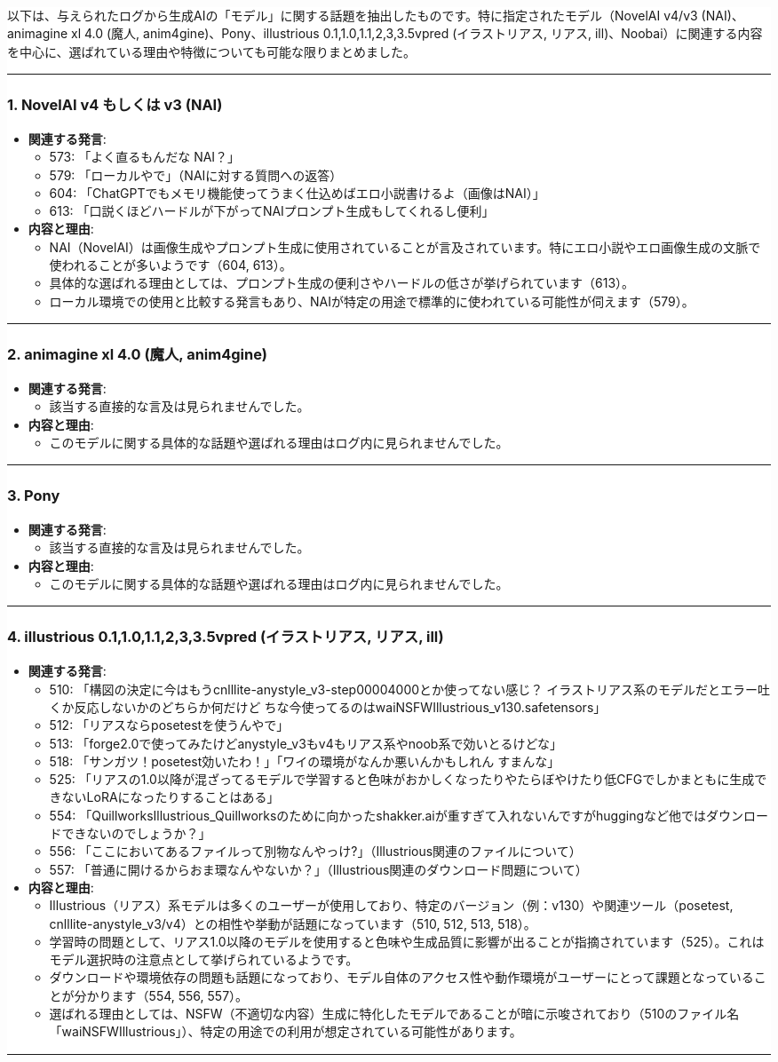 以下は、与えられたログから生成AIの「モデル」に関する話題を抽出したものです。特に指定されたモデル（NovelAI v4/v3 (NAI)、animagine xl 4.0 (魔人, anim4gine)、Pony、illustrious 0.1,1.0,1.1,2,3,3.5vpred (イラストリアス, リアス, ill)、Noobai）に関連する内容を中心に、選ばれている理由や特徴についても可能な限りまとめました。

---

### 1. NovelAI v4 もしくは v3 (NAI)
- **関連する発言**:
  - 573: 「よく直るもんだな NAI？」
  - 579: 「ローカルやで」（NAIに対する質問への返答）
  - 604: 「ChatGPTでもメモリ機能使ってうまく仕込めばエロ小説書けるよ（画像はNAI）」
  - 613: 「口説くほどハードルが下がってNAIプロンプト生成もしてくれるし便利」
- **内容と理由**:
  - NAI（NovelAI）は画像生成やプロンプト生成に使用されていることが言及されています。特にエロ小説やエロ画像生成の文脈で使われることが多いようです（604, 613）。
  - 具体的な選ばれる理由としては、プロンプト生成の便利さやハードルの低さが挙げられています（613）。
  - ローカル環境での使用と比較する発言もあり、NAIが特定の用途で標準的に使われている可能性が伺えます（579）。

---

### 2. animagine xl 4.0 (魔人, anim4gine)
- **関連する発言**:
  - 該当する直接的な言及は見られませんでした。
- **内容と理由**:
  - このモデルに関する具体的な話題や選ばれる理由はログ内に見られませんでした。

---

### 3. Pony
- **関連する発言**:
  - 該当する直接的な言及は見られませんでした。
- **内容と理由**:
  - このモデルに関する具体的な話題や選ばれる理由はログ内に見られませんでした。

---

### 4. illustrious 0.1,1.0,1.1,2,3,3.5vpred (イラストリアス, リアス, ill)
- **関連する発言**:
  - 510: 「構図の決定に今はもうcnlllite-anystyle_v3-step00004000とか使ってない感じ？ イラストリアス系のモデルだとエラー吐くか反応しないかのどちらか何だけど ちな今使ってるのはwaiNSFWIllustrious_v130.safetensors」
  - 512: 「リアスならposetestを使うんやで」
  - 513: 「forge2.0で使ってみたけどanystyle_v3もv4もリアス系やnoob系で効いとるけどな」
  - 518: 「サンガツ！posetest効いたわ！」「ワイの環境がなんか悪いんかもしれん すまんな」
  - 525: 「リアスの1.0以降が混ざってるモデルで学習すると色味がおかしくなったりやたらぼやけたり低CFGでしかまともに生成できないLoRAになったりすることはある」
  - 554: 「QuillworksIllustrious_Quillworksのために向かったshakker.aiが重すぎて入れないんですがhuggingなど他ではダウンロードできないのでしょうか？」
  - 556: 「ここにおいてあるファイルって別物なんやっけ?」（Illustrious関連のファイルについて）
  - 557: 「普通に開けるからおま環なんやないか？」（Illustrious関連のダウンロード問題について）
- **内容と理由**:
  - Illustrious（リアス）系モデルは多くのユーザーが使用しており、特定のバージョン（例：v130）や関連ツール（posetest, cnlllite-anystyle_v3/v4）との相性や挙動が話題になっています（510, 512, 513, 518）。
  - 学習時の問題として、リアス1.0以降のモデルを使用すると色味や生成品質に影響が出ることが指摘されています（525）。これはモデル選択時の注意点として挙げられているようです。
  - ダウンロードや環境依存の問題も話題になっており、モデル自体のアクセス性や動作環境がユーザーにとって課題となっていることが分かります（554, 556, 557）。
  - 選ばれる理由としては、NSFW（不適切な内容）生成に特化したモデルであることが暗に示唆されており（510のファイル名「waiNSFWIllustrious」）、特定の用途での利用が想定されている可能性があります。

---